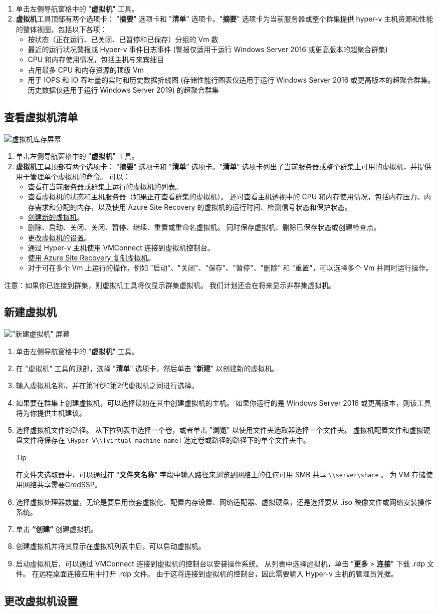 1. 单击左侧导航窗格中的 "**虚拟机**" 工具。
2. **虚拟机**工具顶部有两个选项卡： "**摘要**" 选项卡和 "**清单**" 选项卡。"**摘要**" 选项卡为当前服务器或整个群集提供 hyper-v 主机资源和性能的整体视图，包括以下各项：
    - 按状态（正在运行、已关闭、已暂停和已保存）分组的 Vm 数
    - 最近的运行状况警报或 Hyper-v 事件日志事件 (警报仅适用于运行 Windows Server 2016 或更高版本的超聚合群集) 
    - CPU 和内存使用情况，包括主机与来宾细目
    - 占用最多 CPU 和内存资源的顶级 Vm
    - 用于 IOPS 和 IO 吞吐量的实时和历史数据折线图 (存储性能行图表仅适用于运行 Windows Server 2016 或更高版本的超聚合群集。 历史数据仅适用于运行 Windows Server 2019) 的超聚合群集

## <a name="view-virtual-machine-inventory"></a>查看虚拟机清单

![虚拟机库存屏幕](../media/manage-virtual-machines/virtual-machines-inventory.png)

1. 单击左侧导航窗格中的 "**虚拟机**" 工具。
2. **虚拟机**工具顶部有两个选项卡： "**摘要**" 选项卡和 "**清单**" 选项卡。"**清单**" 选项卡列出了当前服务器或整个群集上可用的虚拟机，并提供用于管理单个虚拟机的命令。 可以：
    - 查看在当前服务器或群集上运行的虚拟机的列表。
    - 查看虚拟机的状态和主机服务器（如果正在查看群集的虚拟机）。 还可查看主机透视中的 CPU 和内存使用情况，包括内存压力、内存需求和分配的内存，以及使用 Azure Site Recovery 的虚拟机的运行时间、检测信号状态和保护状态。
    - [创建新的虚拟机](#create-a-new-virtual-machine)。
    - 删除、启动、关闭、关闭、暂停、继续、重置或重命名虚拟机。 同时保存虚拟机、删除已保存状态或创建检查点。
    - [更改虚拟机的设置](#change-virtual-machine-settings)。
    - 通过 Hyper-v 主机使用 VMConnect 连接到虚拟机控制台。
    - [使用 Azure Site Recovery 复制虚拟机](#protect-virtual-machines-with-azure-site-recovery)。
    - 对于可在多个 Vm 上运行的操作，例如 "启动"、"关闭"、"保存"、"暂停"、"删除" 和 "重置"，可以选择多个 Vm 并同时运行操作。

注意：如果你已连接到群集，则虚拟机工具将仅显示群集虚拟机。 我们计划还会在将来显示非群集虚拟机。

## <a name="create-a-new-virtual-machine"></a>新建虚拟机

!["新建虚拟机" 屏幕](../media/manage-virtual-machines/new-vm.png)

1. 单击左侧导航窗格中的 "**虚拟机**" 工具。
2. 在 "虚拟机" 工具的顶部，选择 "**清单**" 选项卡，然后单击 "**新建**" 以创建新的虚拟机。
3. 输入虚拟机名称，并在第1代和第2代虚拟机之间进行选择。
4. 如果要在群集上创建虚拟机，可以选择最初在其中创建虚拟机的主机。 如果你运行的是 Windows Server 2016 或更高版本，则该工具将为你提供主机建议。
5. 选择虚拟机文件的路径。 从下拉列表中选择一个卷，或者单击 "**浏览**" 以使用文件夹选取器选择一个文件夹。 虚拟机配置文件和虚拟硬盘文件将保存在 `\Hyper-V\\[virtual machine name]` 选定卷或路径的路径下的单个文件夹中。

   >[!Tip]
   > 在文件夹选取器中，可以通过在 "**文件夹名称**" 字段中输入路径来浏览到网络上的任何可用 SMB 共享 ```\\server\share``` 。 为 VM 存储使用网络共享需要[CredSSP](../understand/faq.md#does-windows-admin-center-use-credssp)。

6. 选择虚拟处理器数量，无论是要启用嵌套虚拟化、配置内存设置、网络适配器、虚拟硬盘，还是选择要从 .iso 映像文件或网络安装操作系统。
7. 单击 **“创建”** 创建虚拟机。
8. 创建虚拟机并将其显示在虚拟机列表中后，可以启动虚拟机。
9. 启动虚拟机后，可以通过 VMConnect 连接到虚拟机的控制台以安装操作系统。 从列表中选择虚拟机，单击 "**更多**  >  **连接**" 下载 .rdp 文件。 在远程桌面连接应用中打开 .rdp 文件。 由于这将连接到虚拟机的控制台，因此需要输入 Hyper-v 主机的管理员凭据。

## <a name="change-virtual-machine-settings"></a>更改虚拟机设置
